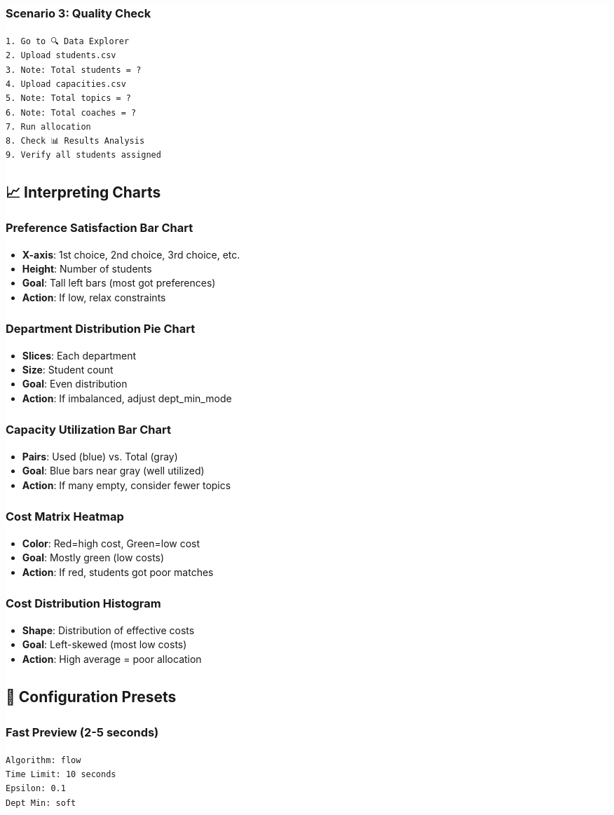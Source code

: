 ### Scenario 3: Quality Check
```
1. Go to 🔍 Data Explorer
2. Upload students.csv
3. Note: Total students = ?
4. Upload capacities.csv
5. Note: Total topics = ?
6. Note: Total coaches = ?
7. Run allocation
8. Check 📊 Results Analysis
9. Verify all students assigned
```

## 📈 Interpreting Charts

### Preference Satisfaction Bar Chart
- **X-axis**: 1st choice, 2nd choice, 3rd choice, etc.
- **Height**: Number of students
- **Goal**: Tall left bars (most got preferences)
- **Action**: If low, relax constraints

### Department Distribution Pie Chart
- **Slices**: Each department
- **Size**: Student count
- **Goal**: Even distribution
- **Action**: If imbalanced, adjust dept_min_mode

### Capacity Utilization Bar Chart
- **Pairs**: Used (blue) vs. Total (gray)
- **Goal**: Blue bars near gray (well utilized)
- **Action**: If many empty, consider fewer topics

### Cost Matrix Heatmap
- **Color**: Red=high cost, Green=low cost
- **Goal**: Mostly green (low costs)
- **Action**: If red, students got poor matches

### Cost Distribution Histogram
- **Shape**: Distribution of effective costs
- **Goal**: Left-skewed (most low costs)
- **Action**: High average = poor allocation

## 🔧 Configuration Presets

### Fast Preview (2-5 seconds)
```
Algorithm: flow
Time Limit: 10 seconds
Epsilon: 0.1
Dept Min: soft
```
